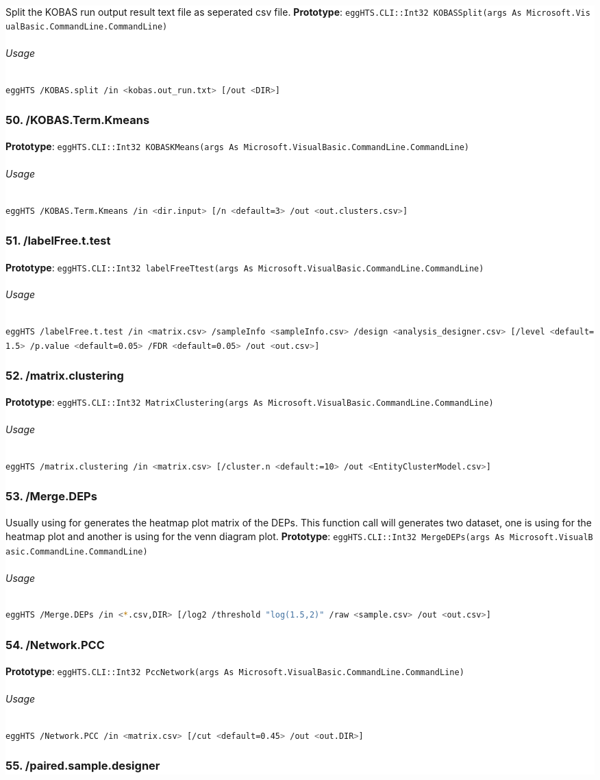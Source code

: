 Split the KOBAS run output result text file as seperated csv file.
**Prototype**: ``eggHTS.CLI::Int32 KOBASSplit(args As Microsoft.VisualBasic.CommandLine.CommandLine)``

###### Usage
```bash
eggHTS /KOBAS.split /in <kobas.out_run.txt> [/out <DIR>]
```
<h3 id="/KOBAS.Term.Kmeans"> 50. /KOBAS.Term.Kmeans</h3>


**Prototype**: ``eggHTS.CLI::Int32 KOBASKMeans(args As Microsoft.VisualBasic.CommandLine.CommandLine)``

###### Usage
```bash
eggHTS /KOBAS.Term.Kmeans /in <dir.input> [/n <default=3> /out <out.clusters.csv>]
```
<h3 id="/labelFree.t.test"> 51. /labelFree.t.test</h3>


**Prototype**: ``eggHTS.CLI::Int32 labelFreeTtest(args As Microsoft.VisualBasic.CommandLine.CommandLine)``

###### Usage
```bash
eggHTS /labelFree.t.test /in <matrix.csv> /sampleInfo <sampleInfo.csv> /design <analysis_designer.csv> [/level <default=1.5> /p.value <default=0.05> /FDR <default=0.05> /out <out.csv>]
```
<h3 id="/matrix.clustering"> 52. /matrix.clustering</h3>


**Prototype**: ``eggHTS.CLI::Int32 MatrixClustering(args As Microsoft.VisualBasic.CommandLine.CommandLine)``

###### Usage
```bash
eggHTS /matrix.clustering /in <matrix.csv> [/cluster.n <default:=10> /out <EntityClusterModel.csv>]
```
<h3 id="/Merge.DEPs"> 53. /Merge.DEPs</h3>

Usually using for generates the heatmap plot matrix of the DEPs. This function call will generates two dataset, one is using for the heatmap plot and another is using for the venn diagram plot.
**Prototype**: ``eggHTS.CLI::Int32 MergeDEPs(args As Microsoft.VisualBasic.CommandLine.CommandLine)``

###### Usage
```bash
eggHTS /Merge.DEPs /in <*.csv,DIR> [/log2 /threshold "log(1.5,2)" /raw <sample.csv> /out <out.csv>]
```
<h3 id="/Network.PCC"> 54. /Network.PCC</h3>


**Prototype**: ``eggHTS.CLI::Int32 PccNetwork(args As Microsoft.VisualBasic.CommandLine.CommandLine)``

###### Usage
```bash
eggHTS /Network.PCC /in <matrix.csv> [/cut <default=0.45> /out <out.DIR>]
```
<h3 id="/paired.sample.designer"> 55. /paired.sample.designer</h3>
